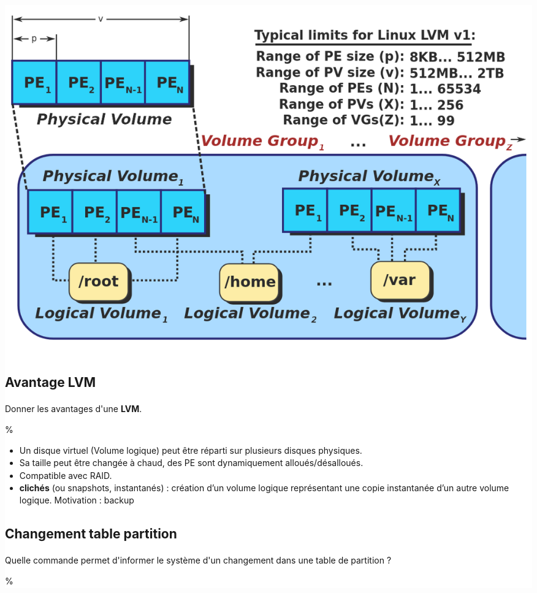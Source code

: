![Image](./lvm.png)

## Avantage LVM

Donner les avantages d'une __LVM__.

%

- Un disque virtuel (Volume logique) peut être réparti sur plusieurs disques 
physiques.
- Sa taille peut être changée à chaud, des PE sont dynamiquement 
alloués/désalloués.
- Compatible avec RAID.
- __clichés__ (ou snapshots, instantanés) : création d’un volume logique 
représentant une copie instantanée d’un autre volume logique. 
Motivation : backup

## Changement table partition

Quelle commande permet d'informer le système d'un changement dans une table de 
partition ?

%

